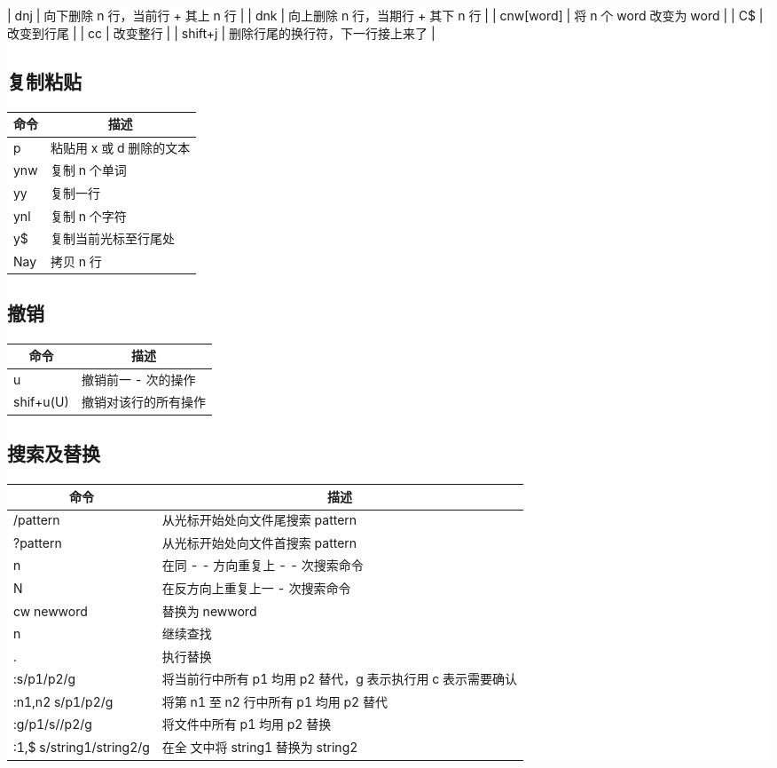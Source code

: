 | dnj       | 向下删除 n 行，当前行 + 其上 n 行                      |
| dnk       | 向上删除 n 行，当期行 + 其下 n 行                      |
| cnw[word] | 将 n 个 word 改变为 word                              |
| C$        | 改变到行尾                                       |
| cc        | 改变整行                                         |
| shift+j   | 删除行尾的换行符，下一行接上来了                 |



## 复制粘贴

| 命令 | 描述                 |
| ---- | -------------------- |
| p    | 粘贴用 x 或 d 删除的文本 |
| ynw  | 复制 n 个单词          |
| yy   | 复制一行             |
| ynl  | 复制 n 个字符          |
| y$   | 复制当前光标至行尾处 |
| Nay  | 拷贝 n 行              |



## 撤销

| 命令      | 描述                 |
| --------- | -------------------- |
| u         | 撤销前一 - 次的操作    |
| shif+u(U) | 撤销对该行的所有操作 |



## 搜索及替换

| 命令                     | 描述                                                 |
| ------------------------ | ---------------------------------------------------- |
| /pattern                 | 从光标开始处向文件尾搜索 pattern                      |
| ?pattern                 | 从光标开始处向文件首搜索 pattern                      |
| n                        | 在同 - - 方向重复上 - - 次搜索命令                       |
| N                        | 在反方向上重复上一 - 次搜索命令                        |
| cw newword               | 替换为 newword                                        |
| n                        | 继续查找                                             |
| .                        | 执行替换                                             |
| :s/p1/p2/g               | 将当前行中所有 p1 均用 p2 替代，g 表示执行用 c 表示需要确认 |
| :n1,n2 s/p1/p2/g         | 将第 n1 至 n2 行中所有 p1 均用 p2 替代                       |
| :g/p1/s//p2/g            | 将文件中所有 p1 均用 p2 替换                             |
| :1,$ s/string1/string2/g | 在全 文中将 string1 替换为 string2                      |

